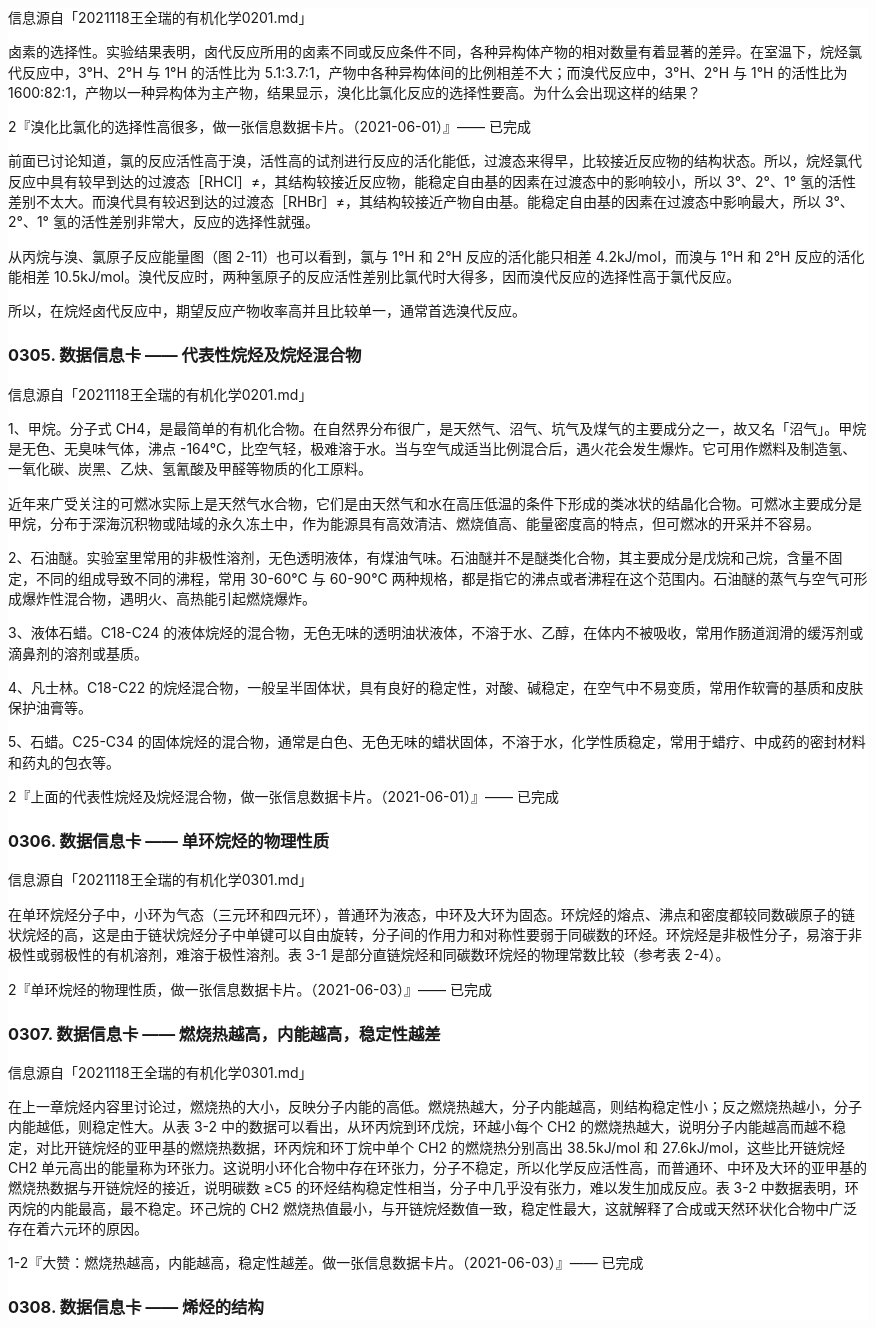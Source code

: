 信息源自「2021118王全瑞的有机化学0201.md」

卤素的选择性。实验结果表明，卤代反应所用的卤素不同或反应条件不同，各种异构体产物的相对数量有着显著的差异。在室温下，烷烃氯代反应中，3°H、2°H 与 1°H 的活性比为 5.1∶3.7∶1，产物中各种异构体间的比例相差不大；而溴代反应中，3°H、2°H 与 1°H 的活性比为 1600∶82∶1，产物以一种异构体为主产物，结果显示，溴化比氯化反应的选择性要高。为什么会出现这样的结果？

2『溴化比氯化的选择性高很多，做一张信息数据卡片。（2021-06-01）』—— 已完成

前面已讨论知道，氯的反应活性高于溴，活性高的试剂进行反应的活化能低，过渡态来得早，比较接近反应物的结构状态。所以，烷烃氯代反应中具有较早到达的过渡态［RHCl］≠，其结构较接近反应物，能稳定自由基的因素在过渡态中的影响较小，所以 3°、2°、1° 氢的活性差别不太大。而溴代具有较迟到达的过渡态［RHBr］≠，其结构较接近产物自由基。能稳定自由基的因素在过渡态中影响最大，所以 3°、2°、1° 氢的活性差别非常大，反应的选择性就强。

从丙烷与溴、氯原子反应能量图（图 2-11）也可以看到，氯与 1°H 和 2°H 反应的活化能只相差 4.2kJ/mol，而溴与 1°H 和 2°H 反应的活化能相差 10.5kJ/mol。溴代反应时，两种氢原子的反应活性差别比氯代时大得多，因而溴代反应的选择性高于氯代反应。

所以，在烷烃卤代反应中，期望反应产物收率高并且比较单一，通常首选溴代反应。

### 0305. 数据信息卡 —— 代表性烷烃及烷烃混合物

信息源自「2021118王全瑞的有机化学0201.md」

1、甲烷。分子式 CH4，是最简单的有机化合物。在自然界分布很广，是天然气、沼气、坑气及煤气的主要成分之一，故又名「沼气」。甲烷是无色、无臭味气体，沸点 -164℃，比空气轻，极难溶于水。当与空气成适当比例混合后，遇火花会发生爆炸。它可用作燃料及制造氢、一氧化碳、炭黑、乙炔、氢氰酸及甲醛等物质的化工原料。

近年来广受关注的可燃冰实际上是天然气水合物，它们是由天然气和水在高压低温的条件下形成的类冰状的结晶化合物。可燃冰主要成分是甲烷，分布于深海沉积物或陆域的永久冻土中，作为能源具有高效清洁、燃烧值高、能量密度高的特点，但可燃冰的开采并不容易。

2、石油醚。实验室里常用的非极性溶剂，无色透明液体，有煤油气味。石油醚并不是醚类化合物，其主要成分是戊烷和己烷，含量不固定，不同的组成导致不同的沸程，常用 30-60℃ 与 60-90℃ 两种规格，都是指它的沸点或者沸程在这个范围内。石油醚的蒸气与空气可形成爆炸性混合物，遇明火、高热能引起燃烧爆炸。

3、液体石蜡。C18-C24 的液体烷烃的混合物，无色无味的透明油状液体，不溶于水、乙醇，在体内不被吸收，常用作肠道润滑的缓泻剂或滴鼻剂的溶剂或基质。

4、凡士林。C18-C22 的烷烃混合物，一般呈半固体状，具有良好的稳定性，对酸、碱稳定，在空气中不易变质，常用作软膏的基质和皮肤保护油膏等。

5、石蜡。C25-C34 的固体烷烃的混合物，通常是白色、无色无味的蜡状固体，不溶于水，化学性质稳定，常用于蜡疗、中成药的密封材料和药丸的包衣等。

2『上面的代表性烷烃及烷烃混合物，做一张信息数据卡片。（2021-06-01）』—— 已完成

### 0306. 数据信息卡 —— 单环烷烃的物理性质

信息源自「2021118王全瑞的有机化学0301.md」

在单环烷烃分子中，小环为气态（三元环和四元环），普通环为液态，中环及大环为固态。环烷烃的熔点、沸点和密度都较同数碳原子的链状烷烃的高，这是由于链状烷烃分子中单键可以自由旋转，分子间的作用力和对称性要弱于同碳数的环烃。环烷烃是非极性分子，易溶于非极性或弱极性的有机溶剂，难溶于极性溶剂。表 3-1 是部分直链烷烃和同碳数环烷烃的物理常数比较（参考表 2-4）。

2『单环烷烃的物理性质，做一张信息数据卡片。（2021-06-03）』—— 已完成

### 0307. 数据信息卡 —— 燃烧热越高，内能越高，稳定性越差

信息源自「2021118王全瑞的有机化学0301.md」

在上一章烷烃内容里讨论过，燃烧热的大小，反映分子内能的高低。燃烧热越大，分子内能越高，则结构稳定性小；反之燃烧热越小，分子内能越低，则稳定性大。从表 3-2 中的数据可以看出，从环丙烷到环戊烷，环越小每个 CH2 的燃烧热越大，说明分子内能越高而越不稳定，对比开链烷烃的亚甲基的燃烧热数据，环丙烷和环丁烷中单个 CH2 的燃烧热分别高出 38.5kJ/mol 和 27.6kJ/mol，这些比开链烷烃 CH2 单元高出的能量称为环张力。这说明小环化合物中存在环张力，分子不稳定，所以化学反应活性高，而普通环、中环及大环的亚甲基的燃烧热数据与开链烷烃的接近，说明碳数 ≥C5 的环烃结构稳定性相当，分子中几乎没有张力，难以发生加成反应。表 3-2 中数据表明，环丙烷的内能最高，最不稳定。环己烷的 CH2 燃烧热值最小，与开链烷烃数值一致，稳定性最大，这就解释了合成或天然环状化合物中广泛存在着六元环的原因。

1-2『大赞：燃烧热越高，内能越高，稳定性越差。做一张信息数据卡片。（2021-06-03）』—— 已完成

### 0308. 数据信息卡 —— 烯烃的结构
